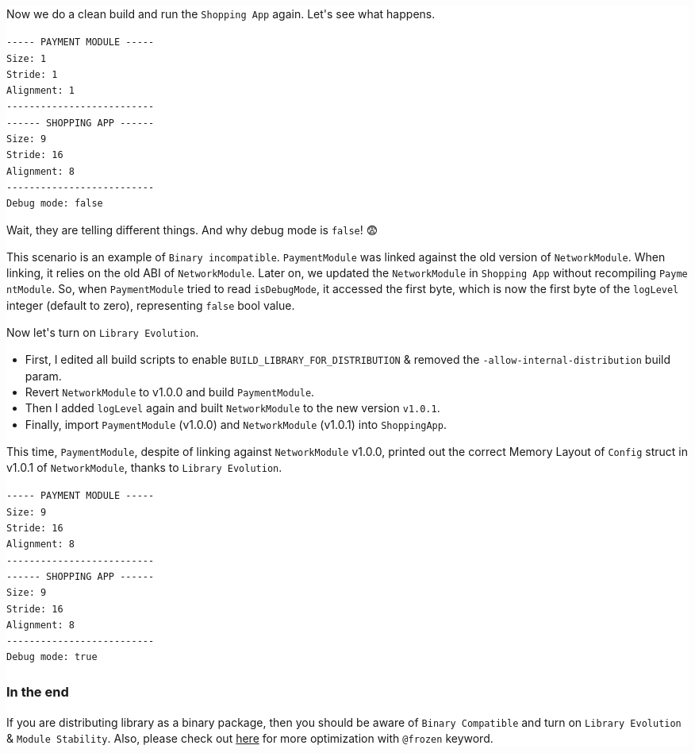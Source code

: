 Now we do a clean build and run the `Shopping App` again. Let's see what happens.

```
----- PAYMENT MODULE -----
Size: 1
Stride: 1
Alignment: 1
--------------------------
------ SHOPPING APP ------
Size: 9
Stride: 16
Alignment: 8
--------------------------
Debug mode: false
```

Wait, they are telling different things. And why debug mode is `false`! 😨

This scenario is an example of `Binary incompatible`. `PaymentModule` was linked against the old version of `NetworkModule`. When linking, it relies on the old ABI of `NetworkModule`. Later on, we updated the `NetworkModule` in `Shopping App` without recompiling `PaymentModule`. So, when `PaymentModule` tried to read `isDebugMode`, it accessed the first byte, which is now the first byte of the `logLevel` integer (default to zero), representing `false` bool value.

Now let's turn on `Library Evolution`.

- First, I edited all build scripts to enable `BUILD_LIBRARY_FOR_DISTRIBUTION` & removed the `-allow-internal-distribution` build param.
- Revert `NetworkModule` to v1.0.0 and build `PaymentModule`.
- Then I added `logLevel` again and built `NetworkModule` to the new version `v1.0.1`.
- Finally, import `PaymentModule` (v1.0.0) and `NetworkModule` (v1.0.1) into `ShoppingApp`.

This time, `PaymentModule`, despite of linking against `NetworkModule` v1.0.0, printed out the correct Memory Layout of `Config` struct in v1.0.1 of `NetworkModule`, thanks to `Library Evolution`.

```
----- PAYMENT MODULE -----
Size: 9
Stride: 16
Alignment: 8
--------------------------
------ SHOPPING APP ------
Size: 9
Stride: 16
Alignment: 8
--------------------------
Debug mode: true
```

### In the end

If you are distributing library as a binary package, then you should be aware of `Binary Compatible` and turn on `Library Evolution` & `Module Stability`.
Also, please check out [here](https://github.com/apple/swift-evolution/blob/main/proposals/0260-library-evolution.md) for more optimization with `@frozen` keyword.
